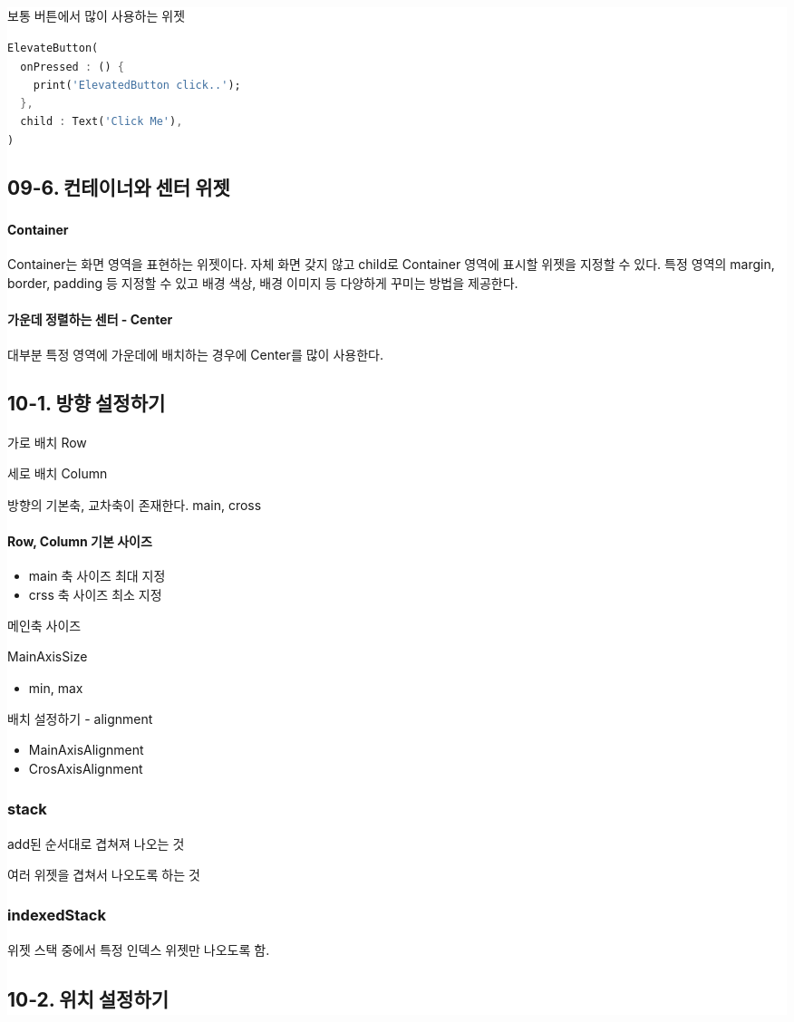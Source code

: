 보통 버튼에서 많이 사용하는 위젯

```dart
ElevateButton(
  onPressed : () {
    print('ElevatedButton click..');
  },
  child : Text('Click Me'),
)
```

## 09-6. 컨테이너와 센터 위젯

#### Container

Container는 화면 영역을 표현하는 위젯이다. 자체 화면 갖지 않고 child로 Container 영역에 표시할 위젯을 지정할 수 있다. 특정 영역의 margin, border, padding 등 지정할 수 있고 배경 색상, 배경 이미지 등 다양하게 꾸미는 방법을 제공한다.

#### 가운데 정렬하는 센터 - Center

대부분 특정 영역에 가운데에 배치하는 경우에 Center를 많이 사용한다.


## 10-1. 방향 설정하기

가로 배치 Row

세로 배치 Column

방향의 기본축, 교차축이 존재한다.
main, cross

#### Row, Column 기본 사이즈 
- main 축 사이즈 최대 지정
- crss 축 사이즈 최소 지정

메인축 사이즈

MainAxisSize
- min, max

배치 설정하기 - alignment
- MainAxisAlignment
- CrosAxisAlignment


### stack

add된 순서대로 겹쳐져 나오는 것

여러 위젯을 겹쳐서 나오도록 하는 것

### indexedStack

위젯 스택 중에서 특정 인덱스 위젯만 나오도록 함.

## 10-2. 위치 설정하기

